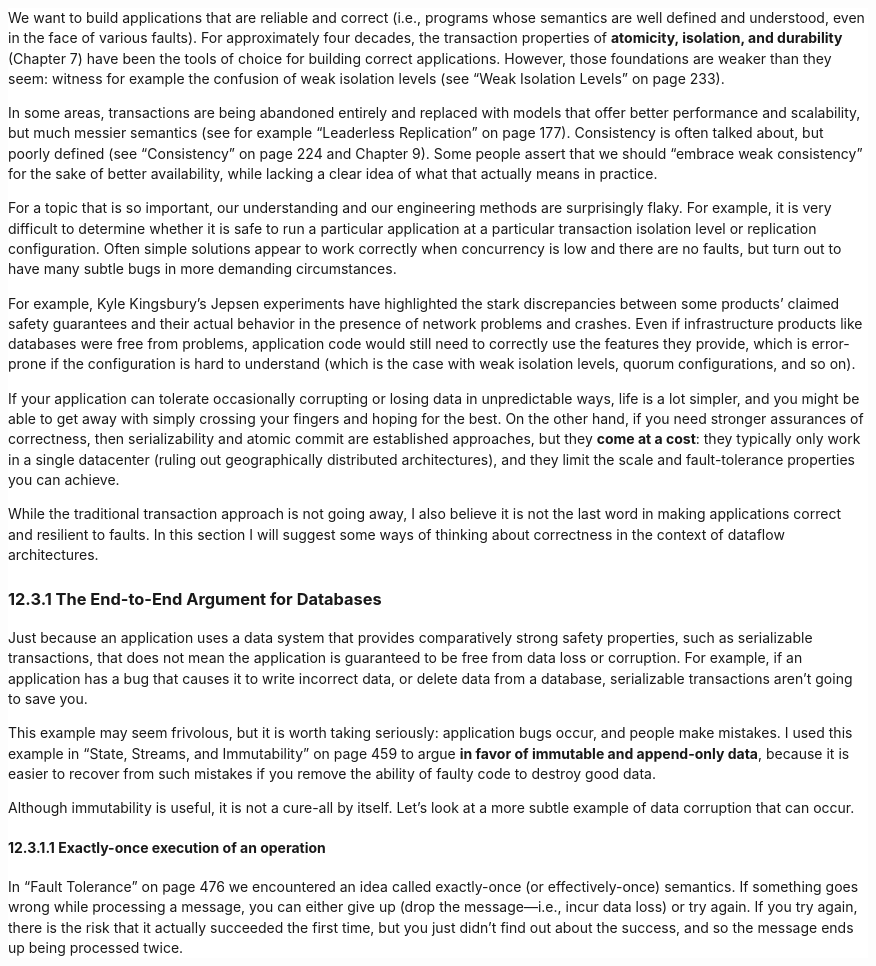 We want to build applications that are reliable and correct (i.e., programs whose semantics are well defined and understood, even in the face of various faults). For approximately four decades, the transaction properties of **atomicity, isolation, and durability** (Chapter 7) have been the tools of choice for building correct applications. However, those foundations are weaker than they seem: witness for example the confusion of weak isolation levels (see “Weak Isolation Levels” on page 233).

In some areas, transactions are being abandoned entirely and replaced with models that offer better performance and scalability, but much messier semantics (see for example “Leaderless Replication” on page 177). Consistency is often talked about, but poorly defined (see “Consistency” on page 224 and Chapter 9). Some people assert that we should “embrace weak consistency” for the sake of better availability, while lacking a clear idea of what that actually means in practice.

For a topic that is so important, our understanding and our engineering methods are surprisingly flaky. For example, it is very difficult to determine whether it is safe to run a particular application at a particular transaction isolation level or replication configuration. Often simple solutions appear to work correctly when concurrency is low and there are no faults, but turn out to have many subtle bugs in more demanding circumstances.

For example, Kyle Kingsbury’s Jepsen experiments have highlighted the stark discrepancies between some products’ claimed safety guarantees and their actual behavior in the presence of network problems and crashes. Even if infrastructure products like databases were free from problems, application code would still need to correctly use the features they provide, which is error-prone if the configuration is hard to understand (which is the case with weak isolation levels, quorum configurations, and so on).

If your application can tolerate occasionally corrupting or losing data in unpredictable ways, life is a lot simpler, and you might be able to get away with simply crossing your fingers and hoping for the best. On the other hand, if you need stronger assurances of correctness, then serializability and atomic commit are established approaches, but they **come at a cost**: they typically only work in a single datacenter (ruling out geographically distributed architectures), and they limit the scale and fault-tolerance properties you can achieve.

While the traditional transaction approach is not going away, I also believe it is not the last word in making applications correct and resilient to faults. In this section I will suggest some ways of thinking about correctness in the context of dataflow architectures.

### 12.3.1 The End-to-End Argument for Databases

Just because an application uses a data system that provides comparatively strong safety properties, such as serializable transactions, that does not mean the application is guaranteed to be free from data loss or corruption. For example, if an application has a bug that causes it to write incorrect data, or delete data from a database, serializable transactions aren’t going to save you.

This example may seem frivolous, but it is worth taking seriously: application bugs occur, and people make mistakes. I used this example in “State, Streams, and Immutability” on page 459 to argue **in favor of immutable and append-only data**, because it is easier to recover from such mistakes if you remove the ability of faulty code to destroy good data.

Although immutability is useful, it is not a cure-all by itself. Let’s look at a more subtle example of data corruption that can occur.

#### 12.3.1.1 Exactly-once execution of an operation

In “Fault Tolerance” on page 476 we encountered an idea called exactly-once (or effectively-once) semantics. If something goes wrong while processing a message, you can either give up (drop the message—i.e., incur data loss) or try again. If you try again, there is the risk that it actually succeeded the first time, but you just didn’t find out about the success, and so the message ends up being processed twice.
